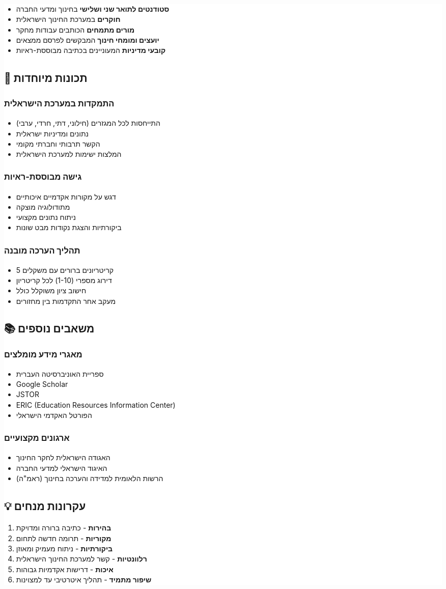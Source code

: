 - **סטודנטים לתואר שני ושלישי** בחינוך ומדעי החברה
- **חוקרים** במערכת החינוך הישראלית
- **מורים מתמחים** הכותבים עבודות מחקר
- **יועצים ומומחי חינוך** המבקשים לפרסם ממצאים
- **קובעי מדיניות** המעוניינים בכתיבה מבוססת-ראיות

## 🌟 תכונות מיוחדות

### התמקדות במערכת הישראלית
- התייחסות לכל המגזרים (חילוני, דתי, חרדי, ערבי)
- נתונים ומדיניות ישראלית
- הקשר תרבותי וחברתי מקומי
- המלצות ישימות למערכת הישראלית

### גישה מבוססת-ראיות
- דגש על מקורות אקדמיים איכותיים
- מתודולוגיה מוצקה
- ניתוח נתונים מקצועי
- ביקורתיות והצגת נקודות מבט שונות

### תהליך הערכה מובנה
- 5 קריטריונים ברורים עם משקלים
- דירוג מספרי (1-10) לכל קריטריון
- חישוב ציון משוקלל כולל
- מעקב אחר התקדמות בין מחזורים

## 📚 משאבים נוספים

### מאגרי מידע מומלצים
- ספריית האוניברסיטה העברית
- Google Scholar
- JSTOR
- ERIC (Education Resources Information Center)
- הפורטל האקדמי הישראלי

### ארגונים מקצועיים
- האגודה הישראלית לחקר החינוך
- האיגוד הישראלי למדעי החברה
- הרשות הלאומית למדידה והערכה בחינוך (ראמ"ה)

## 💡 עקרונות מנחים

1. **בהירות** - כתיבה ברורה ומדויקת
2. **מקוריות** - תרומה חדשה לתחום
3. **ביקורתיות** - ניתוח מעמיק ומאוזן
4. **רלוונטיות** - קשר למערכת החינוך הישראלית
5. **איכות** - דרישות אקדמיות גבוהות
6. **שיפור מתמיד** - תהליך איטרטיבי עד למצוינות

